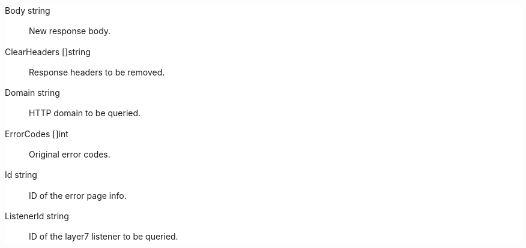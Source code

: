 <div>
<pulumi-choosable type="language" values="go">
<dl class="resources-properties"><dt class="property-required"
            title="Required">
        <span id="body_go">
<a data-swiftype-name="resource-property" data-swiftype-type="text" href="#body_go" style="color: inherit; text-decoration: inherit;">Body</a>
</span>
        <span class="property-indicator"></span>
        <span class="property-type">string</span>
    </dt>
    <dd><p>New response body.</p>
</dd><dt class="property-required"
            title="Required">
        <span id="clearheaders_go">
<a data-swiftype-name="resource-property" data-swiftype-type="text" href="#clearheaders_go" style="color: inherit; text-decoration: inherit;">Clear<wbr>Headers</a>
</span>
        <span class="property-indicator"></span>
        <span class="property-type">[]string</span>
    </dt>
    <dd><p>Response headers to be removed.</p>
</dd><dt class="property-required"
            title="Required">
        <span id="domain_go">
<a data-swiftype-name="resource-property" data-swiftype-type="text" href="#domain_go" style="color: inherit; text-decoration: inherit;">Domain</a>
</span>
        <span class="property-indicator"></span>
        <span class="property-type">string</span>
    </dt>
    <dd><p>HTTP domain to be queried.</p>
</dd><dt class="property-required"
            title="Required">
        <span id="errorcodes_go">
<a data-swiftype-name="resource-property" data-swiftype-type="text" href="#errorcodes_go" style="color: inherit; text-decoration: inherit;">Error<wbr>Codes</a>
</span>
        <span class="property-indicator"></span>
        <span class="property-type">[]int</span>
    </dt>
    <dd><p>Original error codes.</p>
</dd><dt class="property-required"
            title="Required">
        <span id="id_go">
<a data-swiftype-name="resource-property" data-swiftype-type="text" href="#id_go" style="color: inherit; text-decoration: inherit;">Id</a>
</span>
        <span class="property-indicator"></span>
        <span class="property-type">string</span>
    </dt>
    <dd><p>ID of the error page info.</p>
</dd><dt class="property-required"
            title="Required">
        <span id="listenerid_go">
<a data-swiftype-name="resource-property" data-swiftype-type="text" href="#listenerid_go" style="color: inherit; text-decoration: inherit;">Listener<wbr>Id</a>
</span>
        <span class="property-indicator"></span>
        <span class="property-type">string</span>
    </dt>
    <dd><p>ID of the layer7 listener to be queried.</p>
</dd><dt class="property-required"
            title="Required">